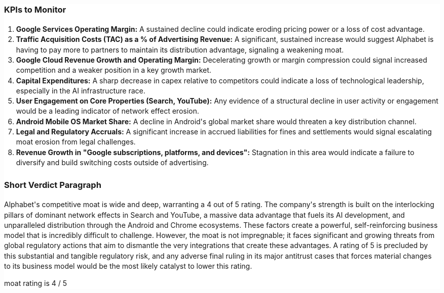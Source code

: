 ### KPIs to Monitor
1.  **Google Services Operating Margin:** A sustained decline could indicate eroding pricing power or a loss of cost advantage.
2.  **Traffic Acquisition Costs (TAC) as a % of Advertising Revenue:** A significant, sustained increase would suggest Alphabet is having to pay more to partners to maintain its distribution advantage, signaling a weakening moat.
3.  **Google Cloud Revenue Growth and Operating Margin:** Decelerating growth or margin compression could signal increased competition and a weaker position in a key growth market.
4.  **Capital Expenditures:** A sharp decrease in capex relative to competitors could indicate a loss of technological leadership, especially in the AI infrastructure race.
5.  **User Engagement on Core Properties (Search, YouTube):** Any evidence of a structural decline in user activity or engagement would be a leading indicator of network effect erosion.
6.  **Android Mobile OS Market Share:** A decline in Android's global market share would threaten a key distribution channel.
7.  **Legal and Regulatory Accruals:** A significant increase in accrued liabilities for fines and settlements would signal escalating moat erosion from legal challenges.
8.  **Revenue Growth in "Google subscriptions, platforms, and devices":** Stagnation in this area would indicate a failure to diversify and build switching costs outside of advertising.

### Short Verdict Paragraph
Alphabet's competitive moat is wide and deep, warranting a 4 out of 5 rating. The company's strength is built on the interlocking pillars of dominant network effects in Search and YouTube, a massive data advantage that fuels its AI development, and unparalleled distribution through the Android and Chrome ecosystems. These factors create a powerful, self-reinforcing business model that is incredibly difficult to challenge. However, the moat is not impregnable; it faces significant and growing threats from global regulatory actions that aim to dismantle the very integrations that create these advantages. A rating of 5 is precluded by this substantial and tangible regulatory risk, and any adverse final ruling in its major antitrust cases that forces material changes to its business model would be the most likely catalyst to lower this rating.

moat rating is 4 / 5